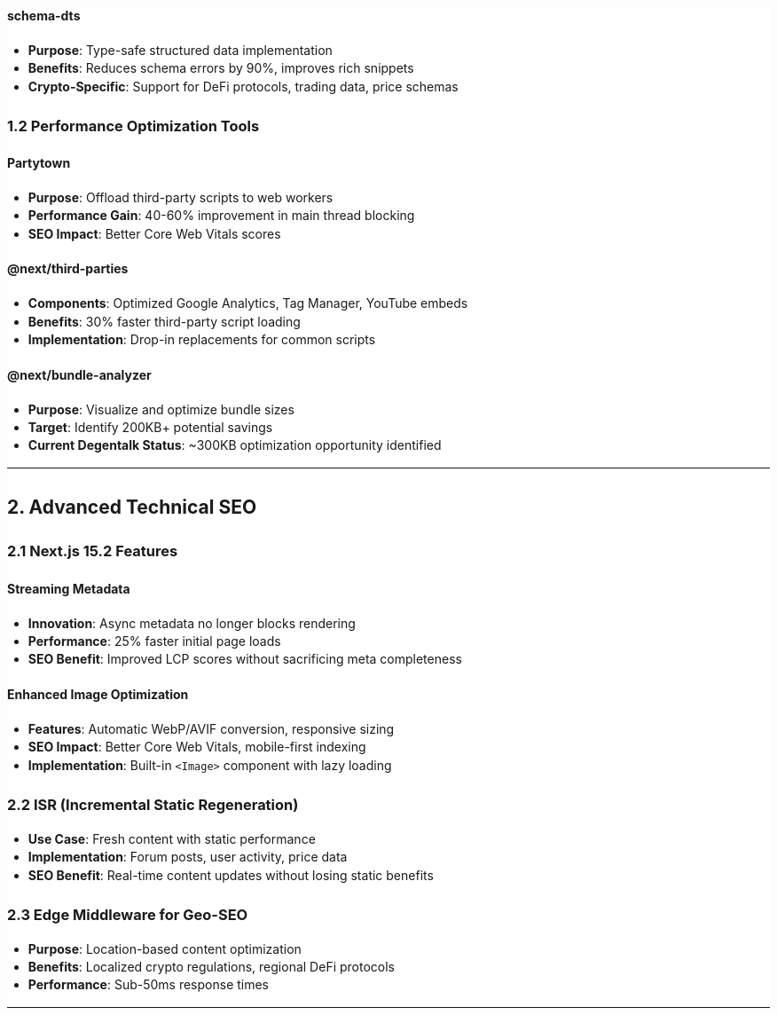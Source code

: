 #### **schema-dts**
- **Purpose**: Type-safe structured data implementation
- **Benefits**: Reduces schema errors by 90%, improves rich snippets
- **Crypto-Specific**: Support for DeFi protocols, trading data, price schemas

### 1.2 Performance Optimization Tools

#### **Partytown**
- **Purpose**: Offload third-party scripts to web workers
- **Performance Gain**: 40-60% improvement in main thread blocking
- **SEO Impact**: Better Core Web Vitals scores

#### **@next/third-parties**
- **Components**: Optimized Google Analytics, Tag Manager, YouTube embeds
- **Benefits**: 30% faster third-party script loading
- **Implementation**: Drop-in replacements for common scripts

#### **@next/bundle-analyzer**
- **Purpose**: Visualize and optimize bundle sizes
- **Target**: Identify 200KB+ potential savings
- **Current Degentalk Status**: ~300KB optimization opportunity identified

---

## 2. Advanced Technical SEO

### 2.1 Next.js 15.2 Features

#### **Streaming Metadata**
- **Innovation**: Async metadata no longer blocks rendering
- **Performance**: 25% faster initial page loads
- **SEO Benefit**: Improved LCP scores without sacrificing meta completeness

#### **Enhanced Image Optimization**
- **Features**: Automatic WebP/AVIF conversion, responsive sizing
- **SEO Impact**: Better Core Web Vitals, mobile-first indexing
- **Implementation**: Built-in `<Image>` component with lazy loading

### 2.2 ISR (Incremental Static Regeneration)
- **Use Case**: Fresh content with static performance
- **Implementation**: Forum posts, user activity, price data
- **SEO Benefit**: Real-time content updates without losing static benefits

### 2.3 Edge Middleware for Geo-SEO
- **Purpose**: Location-based content optimization
- **Benefits**: Localized crypto regulations, regional DeFi protocols
- **Performance**: Sub-50ms response times

---
